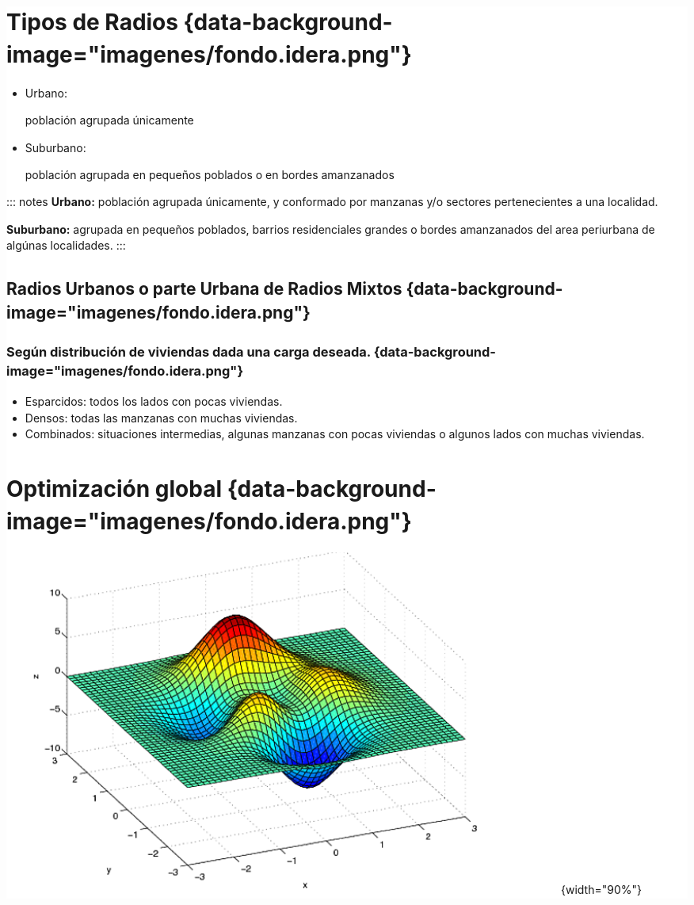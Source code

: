 # Tipos de Radios {data-background-image="imagenes/fondo.idera.png"}

-   Urbano:

    población agrupada únicamente

-   Suburbano:

    población agrupada en pequeños poblados o en bordes amanzanados

::: notes
**Urbano:** población agrupada únicamente, y conformado por manzanas y/o sectores pertenecientes a una localidad.

**Suburbano:** agrupada en pequeños poblados, barrios residenciales grandes o bordes amanzanados del area periurbana de algúnas localidades.
:::

## Radios Urbanos o parte Urbana de Radios Mixtos {data-background-image="imagenes/fondo.idera.png"}

### Según distribución de viviendas dada una carga deseada. {data-background-image="imagenes/fondo.idera.png"}

-   Esparcidos: todos los lados con pocas viviendas.
-   Densos: todas las manzanas con muchas viviendas.
-   Combinados: situaciones intermedias, algunas manzanas con pocas viviendas o algunos lados con muchas viviendas.

# Optimización global {data-background-image="imagenes/fondo.idera.png"}

![Espacio de soluciones](imagenes/optimizacion_global.png){width="90%"}
